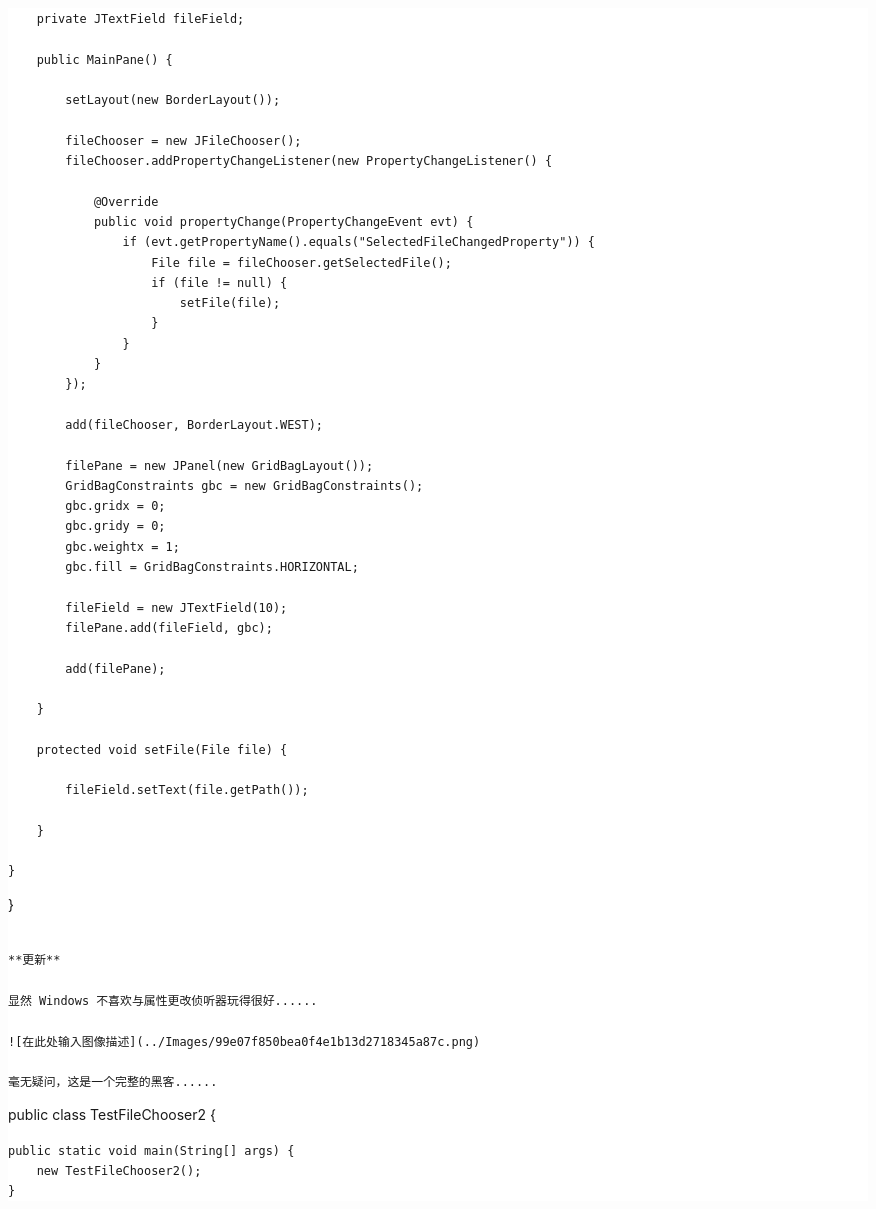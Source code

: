         private JTextField fileField;

        public MainPane() {

            setLayout(new BorderLayout());

            fileChooser = new JFileChooser();
            fileChooser.addPropertyChangeListener(new PropertyChangeListener() {

                @Override
                public void propertyChange(PropertyChangeEvent evt) {
                    if (evt.getPropertyName().equals("SelectedFileChangedProperty")) {
                        File file = fileChooser.getSelectedFile();
                        if (file != null) {
                            setFile(file);
                        }
                    }
                }
            });

            add(fileChooser, BorderLayout.WEST);

            filePane = new JPanel(new GridBagLayout());
            GridBagConstraints gbc = new GridBagConstraints();
            gbc.gridx = 0;
            gbc.gridy = 0;
            gbc.weightx = 1;
            gbc.fill = GridBagConstraints.HORIZONTAL;

            fileField = new JTextField(10);
            filePane.add(fileField, gbc);

            add(filePane);

        }

        protected void setFile(File file) {

            fileField.setText(file.getPath());

        }

    }
} 
```

**更新**

显然 Windows 不喜欢与属性更改侦听器玩得很好......

![在此处输入图像描述](../Images/99e07f850bea0f4e1b13d2718345a87c.png)

毫无疑问，这是一个完整的黑客......

```
public class TestFileChooser2 {

    public static void main(String[] args) {
        new TestFileChooser2();
    }
